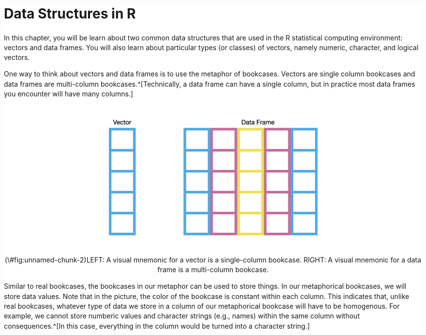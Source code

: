 # Data Structures in R




In this chapter, you will be learn about two common data structures that are used in the R statistical computing environment: vectors and data frames. You will also learn about particular types (or classes) of vectors, namely numeric, character, and logical vectors. 

One way to think about vectors and data frames is to use the metaphor of bookcases. Vectors are single column bookcases and data frames are multi-column bookcases.^[Technically, a data frame can have a single column, but in practice most data frames you encounter will have many columns.]

<div class="figure" style="text-align: center">
<img src="figs/15-vector-df.png" alt="LEFT: A visual mnemonic for a vector is a single-column bookcase. RIGHT: A visual mnemonic for a data frame is a multi-column bookcase." width="60%" />
<p class="caption">(\#fig:unnamed-chunk-2)LEFT: A visual mnemonic for a vector is a single-column bookcase. RIGHT: A visual mnemonic for a data frame is a multi-column bookcase.</p>
</div>

Similar to real bookcases, the bookcases in our metaphor can be used to store things. In our metaphorical bookcases, we will store data values. Note that in the picture, the color of the bookcase is constant within each column. This indicates that, unlike real bookcases, whatever type of data we store in a column of our metaphorical bookcase will have to be homogenous. For example, we cannot store numberic values and character strings (e.g., names) within the same column without consequences.^[In this case, everything in the column would be turned into a character string.]


<div class="figure" style="text-align: center">